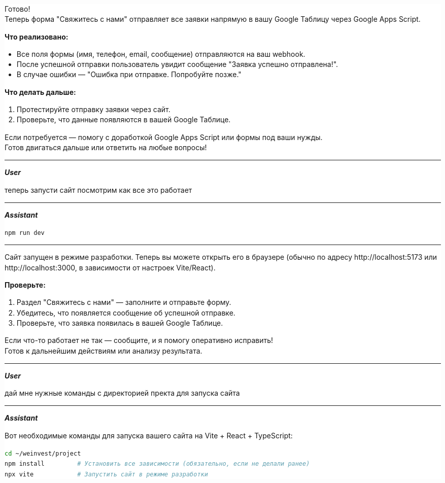 Готово!  
Теперь форма "Свяжитесь с нами" отправляет все заявки напрямую в вашу Google Таблицу через Google Apps Script.

**Что реализовано:**
- Все поля формы (имя, телефон, email, сообщение) отправляются на ваш webhook.
- После успешной отправки пользователь увидит сообщение "Заявка успешно отправлена!".
- В случае ошибки — "Ошибка при отправке. Попробуйте позже."

**Что делать дальше:**
1. Протестируйте отправку заявки через сайт.
2. Проверьте, что данные появляются в вашей Google Таблице.

Если потребуется — помогу с доработкой Google Apps Script или формы под ваши нужды.  
Готов двигаться дальше или ответить на любые вопросы!

---

_**User**_

теперь запусти сайт посмотрим как все это работает

---

_**Assistant**_

```bash
npm run dev
```

---

Сайт запущен в режиме разработки. Теперь вы можете открыть его в браузере (обычно по адресу http://localhost:5173 или http://localhost:3000, в зависимости от настроек Vite/React).

**Проверьте:**
1. Раздел "Свяжитесь с нами" — заполните и отправьте форму.
2. Убедитесь, что появляется сообщение об успешной отправке.
3. Проверьте, что заявка появилась в вашей Google Таблице.

Если что-то работает не так — сообщите, и я помогу оперативно исправить!  
Готов к дальнейшим действиям или анализу результата.

---

_**User**_

дай мне нужные команды с директорией пректа для запуска сайта

---

_**Assistant**_

Вот необходимые команды для запуска вашего сайта на Vite + React + TypeScript:

```bash
cd ~/weinvest/project
npm install         # Установить все зависимости (обязательно, если не делали ранее)
npx vite            # Запустить сайт в режиме разработки
```
